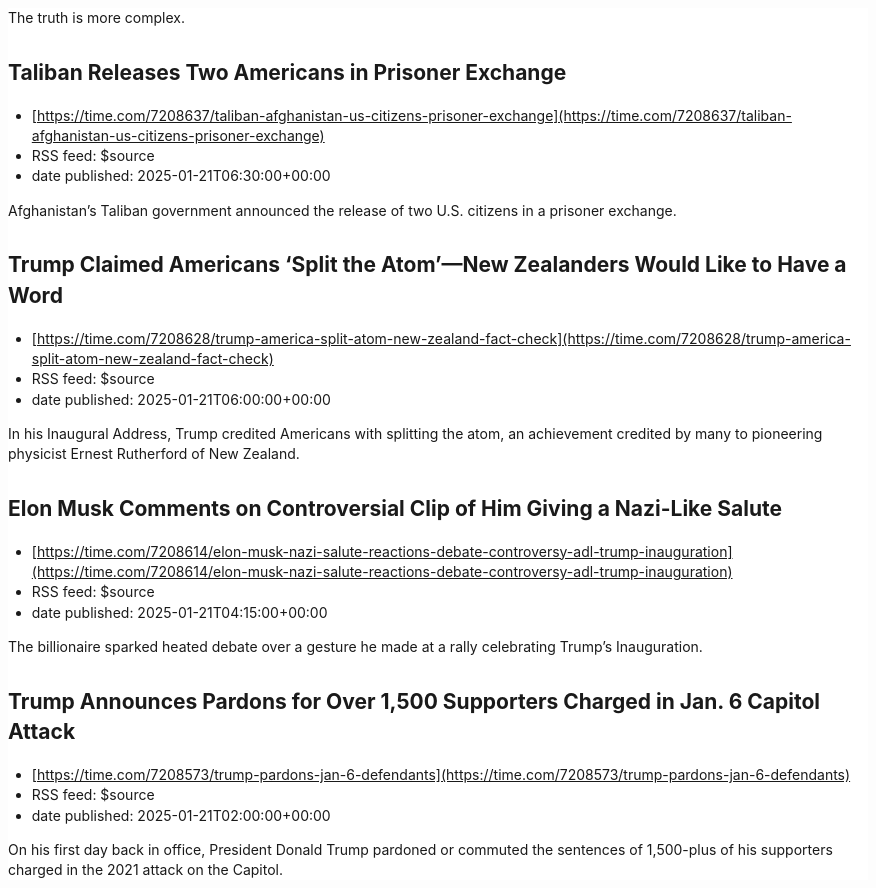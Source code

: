 The truth is more complex.

## Taliban Releases Two Americans in Prisoner Exchange
 - [https://time.com/7208637/taliban-afghanistan-us-citizens-prisoner-exchange](https://time.com/7208637/taliban-afghanistan-us-citizens-prisoner-exchange)
 - RSS feed: $source
 - date published: 2025-01-21T06:30:00+00:00

Afghanistan’s Taliban government announced the release of two U.S. citizens in a prisoner exchange.

## Trump Claimed Americans ‘Split the Atom’—New Zealanders Would Like to Have a Word
 - [https://time.com/7208628/trump-america-split-atom-new-zealand-fact-check](https://time.com/7208628/trump-america-split-atom-new-zealand-fact-check)
 - RSS feed: $source
 - date published: 2025-01-21T06:00:00+00:00

In his Inaugural Address, Trump credited Americans with splitting the atom, an achievement credited by many to pioneering physicist Ernest Rutherford of New Zealand.

## Elon Musk Comments on Controversial Clip of Him Giving a Nazi-Like Salute
 - [https://time.com/7208614/elon-musk-nazi-salute-reactions-debate-controversy-adl-trump-inauguration](https://time.com/7208614/elon-musk-nazi-salute-reactions-debate-controversy-adl-trump-inauguration)
 - RSS feed: $source
 - date published: 2025-01-21T04:15:00+00:00

The billionaire sparked heated debate over a gesture he made at a rally celebrating Trump’s Inauguration.

## Trump Announces Pardons for Over 1,500 Supporters Charged in Jan. 6 Capitol Attack
 - [https://time.com/7208573/trump-pardons-jan-6-defendants](https://time.com/7208573/trump-pardons-jan-6-defendants)
 - RSS feed: $source
 - date published: 2025-01-21T02:00:00+00:00

On his first day back in office, President Donald Trump pardoned or commuted the sentences of 1,500-plus of his supporters charged in the 2021 attack on the Capitol.

